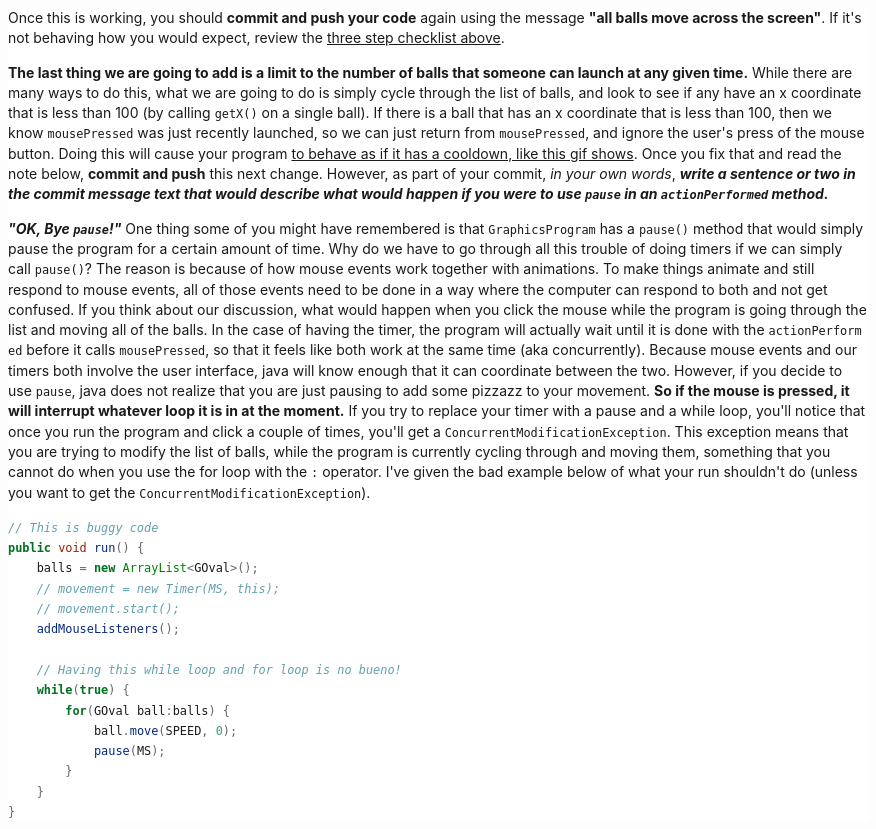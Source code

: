 Once this is working, you should
**commit and push your code** again using the message **"all balls move
across the screen"**. If it's not behaving how you would expect, review the [three step checklist above](##what-is-a-timer).

**The last thing we are going to add is a limit to the number of balls
that someone can launch at any given time.** While there are many ways to
do this, what we are going to do is simply cycle through the list of
balls, and look to see if any have an x coordinate that is less than 100
(by calling ```getX()``` on a single ball). If there is a ball that has an x
coordinate that is less than 100, then we know ```mousePressed``` was just
recently launched, so we can just return from ```mousePressed```, and ignore
the user's press of the mouse button.  Doing this will cause your program [to behave as if it has a cooldown, like this gif shows](lab10media/media/ballcooldown.gif). Once you fix that and read the
note below, **commit and push** this next change. However, as part of
your commit, *in your own words*, ***write a sentence or two in the
commit message text that would describe what would happen if you were to
use ```pause``` in an ```actionPerformed``` method.***

***"OK, Bye ```pause```!"*** One thing some of you might have
remembered is that ```GraphicsProgram``` has a ```pause()``` method that would
simply pause the program for a certain amount of time. Why do we have to
go through all this trouble of doing timers if we can simply call
```pause()```? The reason is because of how mouse events work together with
animations. To make things animate and still respond to mouse events,
all of those events need to be done in a way where the computer can
respond to both and not get confused. If you think about our discussion,
what would happen when you click the mouse while the program is going
through the list and moving all of the balls. In the case of having the
timer, the program will actually wait until it is done with the
```actionPerformed``` before it calls ```mousePressed```, so that it feels like
both work at the same time (aka concurrently). Because mouse events and
our timers both involve the user interface, java will know enough that
it can coordinate between the two. However, if you decide to use
```pause```, java does not realize that you are just pausing to add some
pizzazz to your movement. **So if the mouse is pressed, it will interrupt
whatever loop it is in at the moment.** If you try to replace your timer
with a pause and a while loop, you'll notice that once you run the
program and click a couple of times, you'll get a
```ConcurrentModificationException```. This exception means that you are
trying to modify the list of balls, while the program is currently
cycling through and moving them, something that you cannot do when you
use the for loop with the ```:``` operator. I've given the bad example below
of what your run shouldn't do (unless you want to get the ```ConcurrentModificationException```).
```java
// This is buggy code
public void run() {
    balls = new ArrayList<GOval>();
    // movement = new Timer(MS, this);
    // movement.start();
    addMouseListeners();

    // Having this while loop and for loop is no bueno! 
    while(true) {
        for(GOval ball:balls) {
            ball.move(SPEED, 0);
            pause(MS);
        }
    }
}
```
